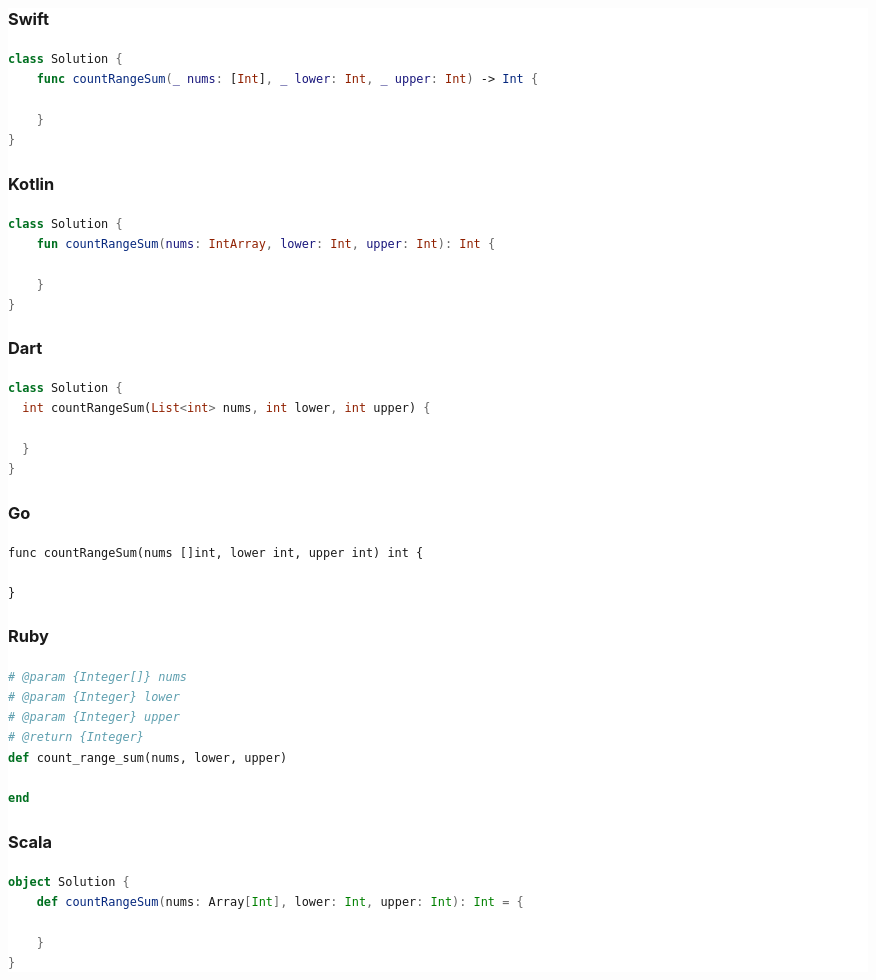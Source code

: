 ### Swift

```swift
class Solution {
    func countRangeSum(_ nums: [Int], _ lower: Int, _ upper: Int) -> Int {
        
    }
}
```

### Kotlin

```kotlin
class Solution {
    fun countRangeSum(nums: IntArray, lower: Int, upper: Int): Int {
        
    }
}
```

### Dart

```dart
class Solution {
  int countRangeSum(List<int> nums, int lower, int upper) {
    
  }
}
```

### Go

```golang
func countRangeSum(nums []int, lower int, upper int) int {
    
}
```

### Ruby

```ruby
# @param {Integer[]} nums
# @param {Integer} lower
# @param {Integer} upper
# @return {Integer}
def count_range_sum(nums, lower, upper)
    
end
```

### Scala

```scala
object Solution {
    def countRangeSum(nums: Array[Int], lower: Int, upper: Int): Int = {
        
    }
}
```
